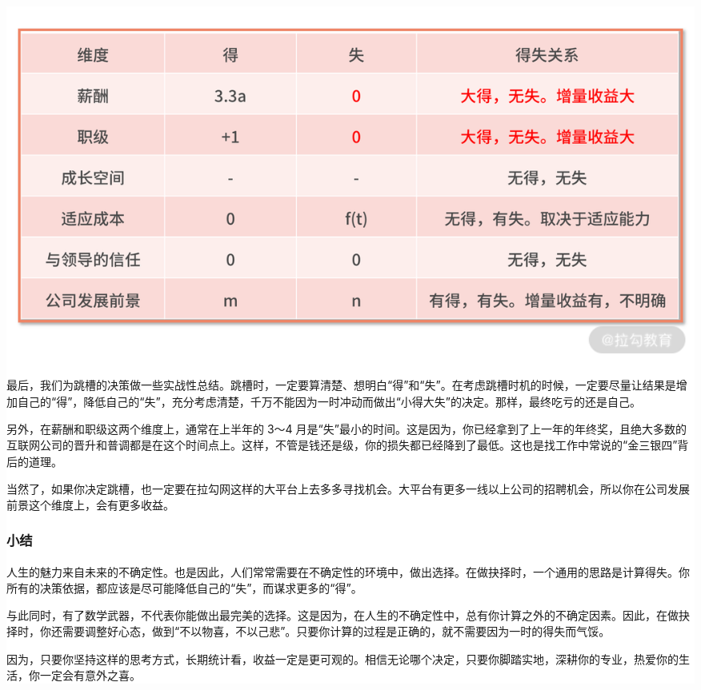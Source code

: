 ![图片2.png](assets/CgpVE1_4OhyACU_MAAI3FrPAu7s931.png)

最后，我们为跳槽的决策做一些实战性总结。跳槽时，一定要算清楚、想明白“得”和“失”。在考虑跳槽时机的时候，一定要尽量让结果是增加自己的“得”，降低自己的“失”，充分考虑清楚，千万不能因为一时冲动而做出“小得大失”的决定。那样，最终吃亏的还是自己。

另外，在薪酬和职级这两个维度上，通常在上半年的 3～4 月是“失”最小的时间。这是因为，你已经拿到了上一年的年终奖，且绝大多数的互联网公司的晋升和普调都是在这个时间点上。这样，不管是钱还是级，你的损失都已经降到了最低。这也是找工作中常说的“金三银四”背后的道理。

当然了，如果你决定跳槽，也一定要在拉勾网这样的大平台上去多多寻找机会。大平台有更多一线以上公司的招聘机会，所以你在公司发展前景这个维度上，会有更多收益。

### 小结

人生的魅力来自未来的不确定性。也是因此，人们常常需要在不确定性的环境中，做出选择。在做抉择时，一个通用的思路是计算得失。你所有的决策依据，都应该是尽可能降低自己的“失”，而谋求更多的“得”。

与此同时，有了数学武器，不代表你能做出最完美的选择。这是因为，在人生的不确定性中，总有你计算之外的不确定因素。因此，在做抉择时，你还需要调整好心态，做到“不以物喜，不以己悲”。只要你计算的过程是正确的，就不需要因为一时的得失而气馁。

因为，只要你坚持这样的思考方式，长期统计看，收益一定是更可观的。相信无论哪个决定，只要你脚踏实地，深耕你的专业，热爱你的生活，你一定会有意外之喜。
